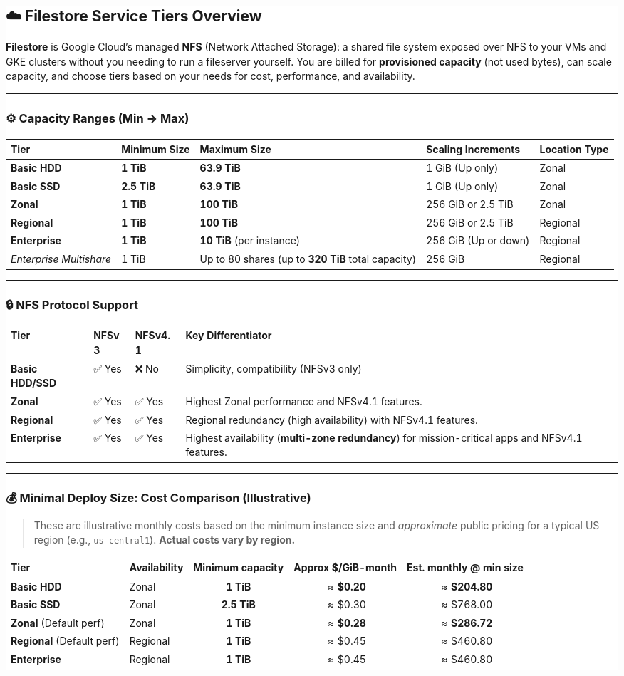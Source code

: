 ## ☁️ Filestore Service Tiers Overview

**Filestore** is Google Cloud’s managed **NFS** (Network Attached Storage): a shared file system exposed over NFS to your VMs and GKE clusters without you needing to run a fileserver yourself. You are billed for **provisioned capacity** (not used bytes), can scale capacity, and choose tiers based on your needs for cost, performance, and availability.

---

### ⚙️ Capacity Ranges (Min → Max)

| Tier | Minimum Size | Maximum Size | Scaling Increments | Location Type |
| :--- | :--- | :--- | :--- | :--- |
| **Basic HDD** | **1 TiB** | **63.9 TiB** | 1 GiB (Up only) | Zonal |
| **Basic SSD** | **2.5 TiB** | **63.9 TiB** | 1 GiB (Up only) | Zonal |
| **Zonal** | **1 TiB** | **100 TiB** | 256 GiB or 2.5 TiB | Zonal |
| **Regional** | **1 TiB** | **100 TiB** | 256 GiB or 2.5 TiB | Regional |
| **Enterprise** | **1 TiB** | **10 TiB** (per instance) | 256 GiB (Up or down) | Regional |
| *Enterprise Multishare* | 1 TiB | Up to 80 shares (up to **320 TiB** total capacity) | 256 GiB | Regional |

---

### 🔒 NFS Protocol Support

| Tier | NFSv3 | NFSv4.1 | Key Differentiator |
| :--- | :--- | :--- | :--- |
| **Basic HDD/SSD** | ✅ Yes | ❌ No | Simplicity, compatibility (NFSv3 only) |
| **Zonal** | ✅ Yes | ✅ Yes | Highest Zonal performance and NFSv4.1 features. |
| **Regional** | ✅ Yes | ✅ Yes | Regional redundancy (high availability) with NFSv4.1 features. |
| **Enterprise** | ✅ Yes | ✅ Yes | Highest availability (**multi-zone redundancy**) for mission-critical apps and NFSv4.1 features. |

---

### 💰 Minimal Deploy Size: Cost Comparison (Illustrative)

> These are illustrative monthly costs based on the minimum instance size and *approximate* public pricing for a typical US region (e.g., `us-central1`). **Actual costs vary by region.**

| Tier | Availability | **Minimum capacity** | Approx **$/GiB-month** | **Est. monthly @ min size** |
| :--- | :--- | :---: | :---: | :---: |
| **Basic HDD** | Zonal | **1 TiB** | $\approx\mathbf{\$0.20}$ | $\approx\mathbf{\$204.80}$ |
| **Basic SSD** | Zonal | **2.5 TiB** | $\approx\$0.30$ | $\approx\$768.00$ |
| **Zonal** (Default perf) | Zonal | **1 TiB** | $\approx\mathbf{\$0.28}$ | $\approx\mathbf{\$286.72}$ |
| **Regional** (Default perf) | Regional | **1 TiB** | $\approx\$0.45$ | $\approx\$460.80$ |
| **Enterprise** | Regional | **1 TiB** | $\approx\$0.45$ | $\approx\$460.80$ |
